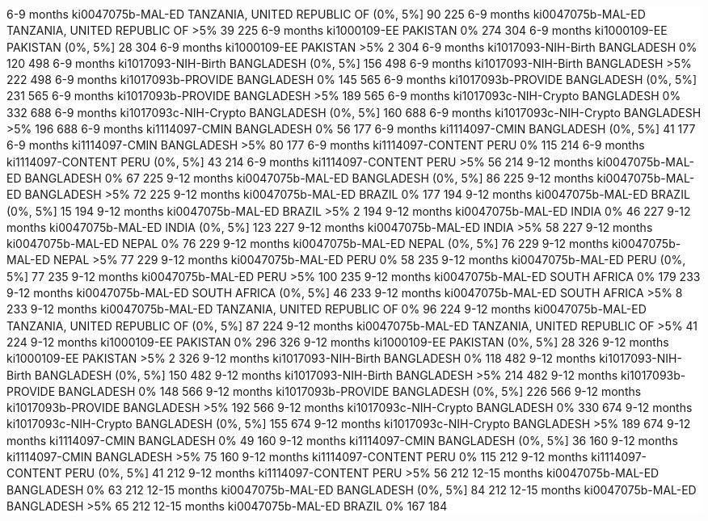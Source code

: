 6-9 months     ki0047075b-MAL-ED       TANZANIA, UNITED REPUBLIC OF   (0%, 5%]        90   225
6-9 months     ki0047075b-MAL-ED       TANZANIA, UNITED REPUBLIC OF   >5%             39   225
6-9 months     ki1000109-EE            PAKISTAN                       0%             274   304
6-9 months     ki1000109-EE            PAKISTAN                       (0%, 5%]        28   304
6-9 months     ki1000109-EE            PAKISTAN                       >5%              2   304
6-9 months     ki1017093-NIH-Birth     BANGLADESH                     0%             120   498
6-9 months     ki1017093-NIH-Birth     BANGLADESH                     (0%, 5%]       156   498
6-9 months     ki1017093-NIH-Birth     BANGLADESH                     >5%            222   498
6-9 months     ki1017093b-PROVIDE      BANGLADESH                     0%             145   565
6-9 months     ki1017093b-PROVIDE      BANGLADESH                     (0%, 5%]       231   565
6-9 months     ki1017093b-PROVIDE      BANGLADESH                     >5%            189   565
6-9 months     ki1017093c-NIH-Crypto   BANGLADESH                     0%             332   688
6-9 months     ki1017093c-NIH-Crypto   BANGLADESH                     (0%, 5%]       160   688
6-9 months     ki1017093c-NIH-Crypto   BANGLADESH                     >5%            196   688
6-9 months     ki1114097-CMIN          BANGLADESH                     0%              56   177
6-9 months     ki1114097-CMIN          BANGLADESH                     (0%, 5%]        41   177
6-9 months     ki1114097-CMIN          BANGLADESH                     >5%             80   177
6-9 months     ki1114097-CONTENT       PERU                           0%             115   214
6-9 months     ki1114097-CONTENT       PERU                           (0%, 5%]        43   214
6-9 months     ki1114097-CONTENT       PERU                           >5%             56   214
9-12 months    ki0047075b-MAL-ED       BANGLADESH                     0%              67   225
9-12 months    ki0047075b-MAL-ED       BANGLADESH                     (0%, 5%]        86   225
9-12 months    ki0047075b-MAL-ED       BANGLADESH                     >5%             72   225
9-12 months    ki0047075b-MAL-ED       BRAZIL                         0%             177   194
9-12 months    ki0047075b-MAL-ED       BRAZIL                         (0%, 5%]        15   194
9-12 months    ki0047075b-MAL-ED       BRAZIL                         >5%              2   194
9-12 months    ki0047075b-MAL-ED       INDIA                          0%              46   227
9-12 months    ki0047075b-MAL-ED       INDIA                          (0%, 5%]       123   227
9-12 months    ki0047075b-MAL-ED       INDIA                          >5%             58   227
9-12 months    ki0047075b-MAL-ED       NEPAL                          0%              76   229
9-12 months    ki0047075b-MAL-ED       NEPAL                          (0%, 5%]        76   229
9-12 months    ki0047075b-MAL-ED       NEPAL                          >5%             77   229
9-12 months    ki0047075b-MAL-ED       PERU                           0%              58   235
9-12 months    ki0047075b-MAL-ED       PERU                           (0%, 5%]        77   235
9-12 months    ki0047075b-MAL-ED       PERU                           >5%            100   235
9-12 months    ki0047075b-MAL-ED       SOUTH AFRICA                   0%             179   233
9-12 months    ki0047075b-MAL-ED       SOUTH AFRICA                   (0%, 5%]        46   233
9-12 months    ki0047075b-MAL-ED       SOUTH AFRICA                   >5%              8   233
9-12 months    ki0047075b-MAL-ED       TANZANIA, UNITED REPUBLIC OF   0%              96   224
9-12 months    ki0047075b-MAL-ED       TANZANIA, UNITED REPUBLIC OF   (0%, 5%]        87   224
9-12 months    ki0047075b-MAL-ED       TANZANIA, UNITED REPUBLIC OF   >5%             41   224
9-12 months    ki1000109-EE            PAKISTAN                       0%             296   326
9-12 months    ki1000109-EE            PAKISTAN                       (0%, 5%]        28   326
9-12 months    ki1000109-EE            PAKISTAN                       >5%              2   326
9-12 months    ki1017093-NIH-Birth     BANGLADESH                     0%             118   482
9-12 months    ki1017093-NIH-Birth     BANGLADESH                     (0%, 5%]       150   482
9-12 months    ki1017093-NIH-Birth     BANGLADESH                     >5%            214   482
9-12 months    ki1017093b-PROVIDE      BANGLADESH                     0%             148   566
9-12 months    ki1017093b-PROVIDE      BANGLADESH                     (0%, 5%]       226   566
9-12 months    ki1017093b-PROVIDE      BANGLADESH                     >5%            192   566
9-12 months    ki1017093c-NIH-Crypto   BANGLADESH                     0%             330   674
9-12 months    ki1017093c-NIH-Crypto   BANGLADESH                     (0%, 5%]       155   674
9-12 months    ki1017093c-NIH-Crypto   BANGLADESH                     >5%            189   674
9-12 months    ki1114097-CMIN          BANGLADESH                     0%              49   160
9-12 months    ki1114097-CMIN          BANGLADESH                     (0%, 5%]        36   160
9-12 months    ki1114097-CMIN          BANGLADESH                     >5%             75   160
9-12 months    ki1114097-CONTENT       PERU                           0%             115   212
9-12 months    ki1114097-CONTENT       PERU                           (0%, 5%]        41   212
9-12 months    ki1114097-CONTENT       PERU                           >5%             56   212
12-15 months   ki0047075b-MAL-ED       BANGLADESH                     0%              63   212
12-15 months   ki0047075b-MAL-ED       BANGLADESH                     (0%, 5%]        84   212
12-15 months   ki0047075b-MAL-ED       BANGLADESH                     >5%             65   212
12-15 months   ki0047075b-MAL-ED       BRAZIL                         0%             167   184